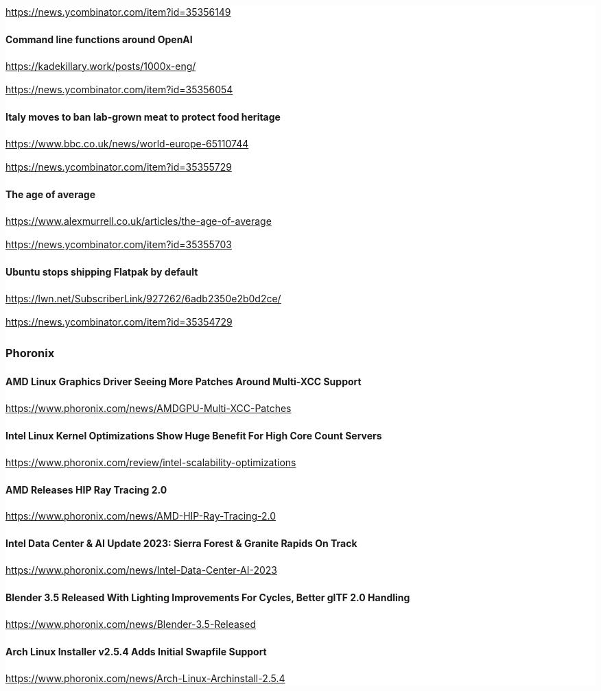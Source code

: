 https://news.ycombinator.com/item?id=35356149

#### Command line functions around OpenAI

https://kadekillary.work/posts/1000x-eng/

https://news.ycombinator.com/item?id=35356054

#### Italy moves to ban lab-grown meat to protect food heritage

https://www.bbc.co.uk/news/world-europe-65110744

https://news.ycombinator.com/item?id=35355729

#### The age of average

https://www.alexmurrell.co.uk/articles/the-age-of-average

https://news.ycombinator.com/item?id=35355703

#### Ubuntu stops shipping Flatpak by default

https://lwn.net/SubscriberLink/927262/6adb2350e2b0d2ce/

https://news.ycombinator.com/item?id=35354729

### Phoronix

#### AMD Linux Graphics Driver Seeing More Patches Around Multi-XCC Support

https://www.phoronix.com/news/AMDGPU-Multi-XCC-Patches

#### Intel Linux Kernel Optimizations Show Huge Benefit For High Core Count Servers

https://www.phoronix.com/review/intel-scalability-optimizations

#### AMD Releases HIP Ray Tracing 2.0

https://www.phoronix.com/news/AMD-HIP-Ray-Tracing-2.0

#### Intel Data Center & AI Update 2023: Sierra Forest & Granite Rapids On Track

https://www.phoronix.com/news/Intel-Data-Center-AI-2023

#### Blender 3.5 Released With Lighting Improvements For Cycles, Better glTF 2.0 Handling

https://www.phoronix.com/news/Blender-3.5-Released

#### Arch Linux Installer v2.5.4 Adds Initial Swapfile Support

https://www.phoronix.com/news/Arch-Linux-Archinstall-2.5.4
